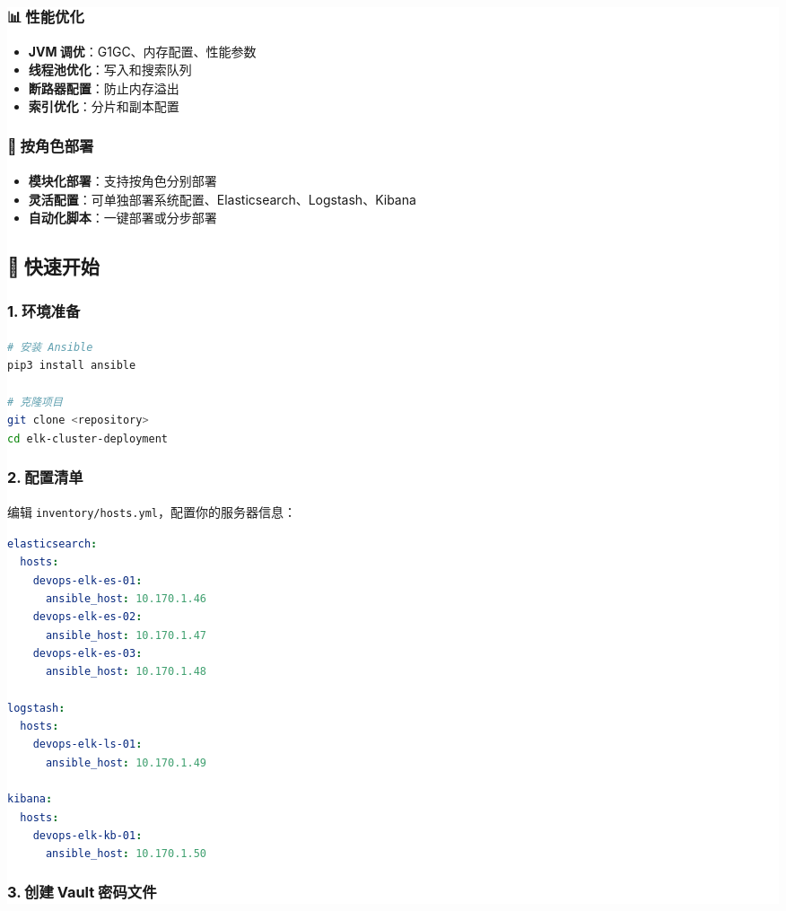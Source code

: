### 📊 性能优化
- **JVM 调优**：G1GC、内存配置、性能参数
- **线程池优化**：写入和搜索队列
- **断路器配置**：防止内存溢出
- **索引优化**：分片和副本配置

### 🎯 按角色部署
- **模块化部署**：支持按角色分别部署
- **灵活配置**：可单独部署系统配置、Elasticsearch、Logstash、Kibana
- **自动化脚本**：一键部署或分步部署

## 🚀 快速开始

### 1. 环境准备

```bash
# 安装 Ansible
pip3 install ansible

# 克隆项目
git clone <repository>
cd elk-cluster-deployment
```

### 2. 配置清单

编辑 `inventory/hosts.yml`，配置你的服务器信息：

```yaml
elasticsearch:
  hosts:
    devops-elk-es-01:
      ansible_host: 10.170.1.46
    devops-elk-es-02:
      ansible_host: 10.170.1.47
    devops-elk-es-03:
      ansible_host: 10.170.1.48

logstash:
  hosts:
    devops-elk-ls-01:
      ansible_host: 10.170.1.49

kibana:
  hosts:
    devops-elk-kb-01:
      ansible_host: 10.170.1.50
```

### 3. 创建 Vault 密码文件
